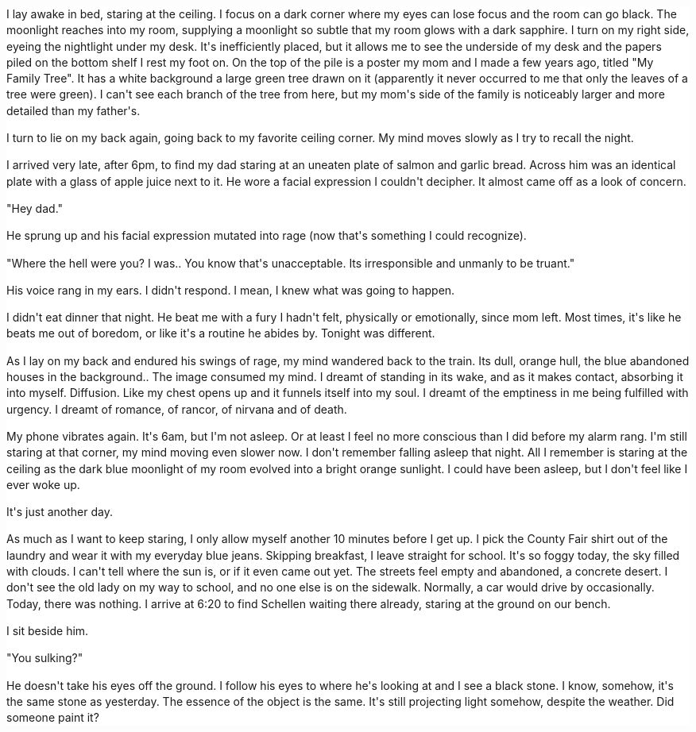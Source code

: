 I lay awake in bed, staring at the ceiling. I focus on a dark corner where my eyes can lose focus and the room can go black. The moonlight reaches into my room, supplying a moonlight so subtle that my room glows with a dark sapphire. I turn on my right side, eyeing the nightlight under my desk. It's inefficiently placed, but it allows me to see the underside of my desk and the papers piled on the bottom shelf I rest my foot on. On the top of the pile is a poster my mom and I made a few years ago, titled "My Family Tree". It has a white background a large green tree drawn on it (apparently it never occurred to me that only the leaves of a tree were green). I can't see each branch of the tree from here, but my mom's side of the family is noticeably larger and more detailed than my father's.

I turn to lie on my back again, going back to my favorite ceiling corner. My mind moves slowly as I try to recall the night.

I arrived very late, after 6pm, to find my dad staring at an uneaten plate of salmon and garlic bread. Across him was an identical plate with a glass of apple juice next to it. He wore a facial expression I couldn't decipher. It almost came off as a look of concern.

"Hey dad."

He sprung up and his facial expression mutated into rage (now that's something I could recognize).

"Where the hell were you? I was.. You know that's unacceptable. Its irresponsible and unmanly to be truant."

His voice rang in my ears. I didn't respond. I mean, I knew what was going to happen.

I didn't eat dinner that night. He beat me with a fury I hadn't felt, physically or emotionally, since mom left. Most times, it's like he beats me out of boredom, or like it's a routine he abides by. Tonight was different.

As I lay on my back and endured his swings of rage, my mind wandered back to the train. Its dull, orange hull, the blue abandoned houses in the background.. The image consumed my mind. I dreamt of standing in its wake, and as it makes contact, absorbing it into myself. Diffusion. Like my chest opens up and it funnels itself into my soul. I dreamt of the emptiness in me being fulfilled with urgency. I dreamt of romance, of rancor, of nirvana and of death.

My phone vibrates again. It's 6am, but I'm not asleep. Or at least I feel no more conscious than I did before my alarm rang. I'm still staring at that corner, my mind moving even slower now. I don't remember falling asleep that night. All I remember is staring at the ceiling as the dark blue moonlight of my room evolved into a bright orange sunlight. I could have been asleep, but I don't feel like I ever woke up.

It's just another day.

As much as I want to keep staring, I only allow myself another 10 minutes before I get up. I pick the County Fair shirt out of the laundry and wear it with my everyday blue jeans. Skipping breakfast, I leave straight for school. It's so foggy today, the sky filled with clouds. I can't tell where the sun is, or if it even came out yet. The streets feel empty and abandoned, a concrete desert. I don't see the old lady on my way to school, and no one else is on the sidewalk. Normally, a car would drive by occasionally. Today, there was nothing. I arrive at 6:20 to find Schellen waiting there already, staring at the ground on our bench.

I sit beside him.

"You sulking?"

He doesn't take his eyes off the ground. I follow his eyes to where he's looking at and I see a black stone. I know, somehow, it's the same stone as yesterday. The essence of the object is the same. It's still projecting light somehow, despite the weather. Did someone paint it?
